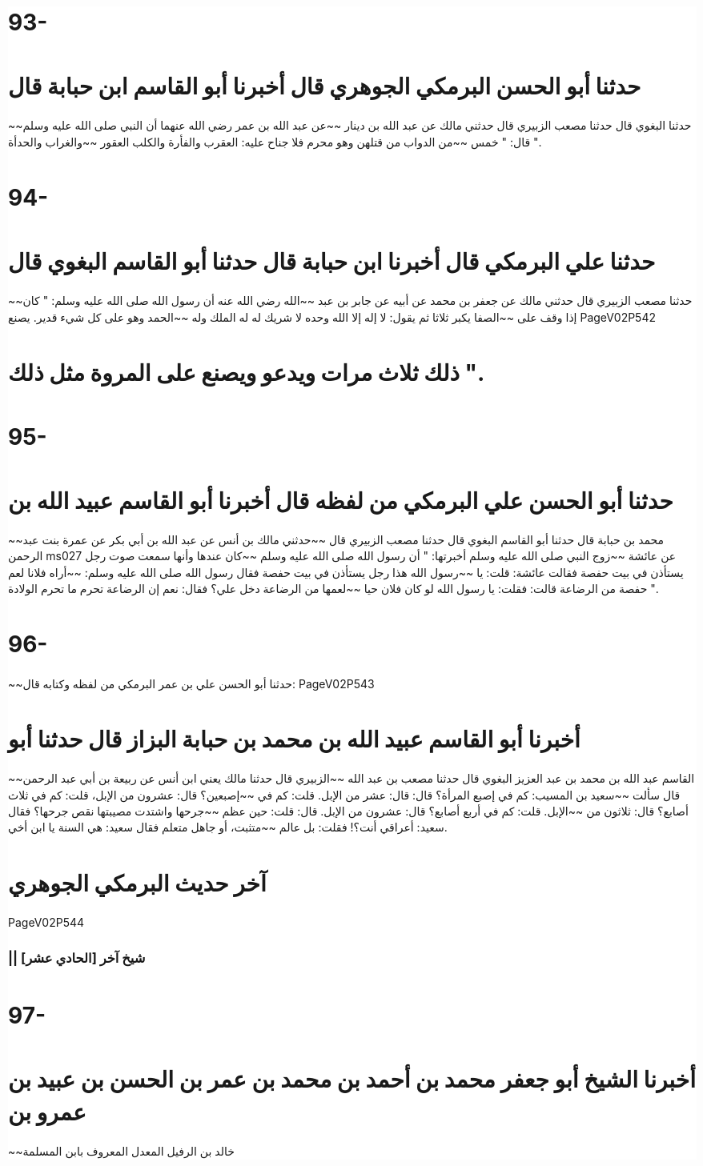 # 93- 
# حدثنا أبو الحسن البرمكي الجوهري قال أخبرنا أبو القاسم ابن حبابة قال
~~حدثنا البغوي قال حدثنا مصعب الزبيري قال حدثني مالك عن عبد الله بن دينار
~~عن عبد الله بن عمر رضي الله عنهما أن النبي صلى الله عليه وسلم قال: " خمس
~~من الدواب من قتلهن وهو محرم فلا جناح عليه: العقرب والفأرة والكلب العقور
~~والغراب والحدأة ".
# 94- 
# حدثنا علي البرمكي قال أخبرنا ابن حبابة قال حدثنا أبو القاسم البغوي قال
~~حدثنا مصعب الزبيري قال حدثني مالك عن جعفر بن محمد عن أبيه عن جابر بن عبد
~~الله رضي الله عنه أن رسول الله صلى الله عليه وسلم: " كان إذا وقف على
~~الصفا يكبر ثلاثا ثم يقول: لا إله إلا الله وحده لا شريك له له الملك وله
~~الحمد وهو على كل شيء قدير. يصنع PageV02P542
# ذلك ثلاث مرات ويدعو ويصنع على المروة مثل ذلك ".
# 95- 
# حدثنا أبو الحسن علي البرمكي من لفظه قال أخبرنا أبو القاسم عبيد الله بن
~~محمد بن حبابة قال حدثنا أبو القاسم البغوي قال حدثنا مصعب الزبيري قال
~~حدثني مالك بن أنس عن عبد الله بن أبي بكر عن عمرة بنت عبد الرحمن ms027 عن عائشة
~~زوج النبي صلى الله عليه وسلم أخبرتها: " أن رسول الله صلى الله عليه وسلم
~~كان عندها وأنها سمعت صوت رجل يستأذن في بيت حفصة فقالت عائشة: قلت: يا
~~رسول الله هذا رجل يستأذن في بيت حفصة فقال رسول الله صلى الله عليه وسلم:
~~أراه فلانا لعم حفصة من الرضاعة قالت: فقلت: يا رسول الله لو كان فلان حيا
~~لعمها من الرضاعة دخل علي؟ فقال: نعم إن الرضاعة تحرم ما تحرم الولادة ".
# 96- 
~~حدثنا أبو الحسن علي بن عمر البرمكي من لفظه وكتابه قال: PageV02P543
# أخبرنا أبو القاسم عبيد الله بن محمد بن حبابة البزاز قال حدثنا أبو
~~القاسم عبد الله بن محمد بن عبد العزيز البغوي قال حدثنا مصعب بن عبد الله
~~الزبيري قال حدثنا مالك يعني ابن أنس عن ربيعة بن أبي عبد الرحمن قال سألت
~~سعيد بن المسيب: كم في إصبع المرأة؟ قال: قال: عشر من الإبل. قلت: كم في
~~إصبعين؟ قال: عشرون من الإبل، قلت: كم في ثلاث أصابع؟ قال: ثلاثون من
~~الإبل. قلت: كم في أربع أصابع؟ قال: عشرون من الإبل. قال: قلت: حين عظم
~~جرحها واشتدت مصيبتها نقص جرحها؟ فقال سعيد: أعراقي أنت؟! فقلت: بل عالم
~~متثبت، أو جاهل متعلم فقال سعيد: هي السنة يا ابن أخي.
# آخر حديث البرمكي الجوهري
PageV02P544
### || شيخ آخر [الحادي عشر]
# 97- 
# أخبرنا الشيخ أبو جعفر محمد بن أحمد بن محمد بن عمر بن الحسن بن عبيد بن عمرو بن 
~~خالد بن الرفيل المعدل المعروف بابن المسلمة 
